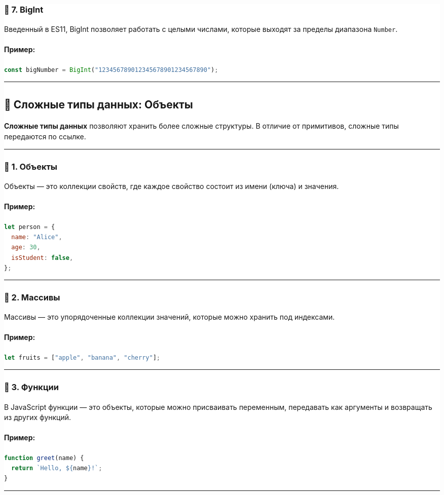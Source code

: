 ### 🔹 7. **BigInt**
Введенный в ES11, BigInt позволяет работать с целыми числами, которые выходят за пределы диапазона `Number`.
#### Пример:
```javascript
const bigNumber = BigInt("123456789012345678901234567890");
```

---

## 📌 Сложные типы данных: Объекты

**Сложные типы данных** позволяют хранить более сложные структуры. В отличие от примитивов, сложные типы передаются по ссылке.

---

### 🔹 1. **Объекты**
Объекты — это коллекции свойств, где каждое свойство состоит из имени (ключа) и значения.
#### Пример:
```javascript
let person = {
  name: "Alice",
  age: 30,
  isStudent: false,
};
```

---

### 🔹 2. **Массивы**
Массивы — это упорядоченные коллекции значений, которые можно хранить под индексами.
#### Пример:
```javascript
let fruits = ["apple", "banana", "cherry"];
```

---

### 🔹 3. **Функции**
В JavaScript функции — это объекты, которые можно присваивать переменным, передавать как аргументы и возвращать из других функций.
#### Пример:
```javascript
function greet(name) {
  return `Hello, ${name}!`;
}
```

---
